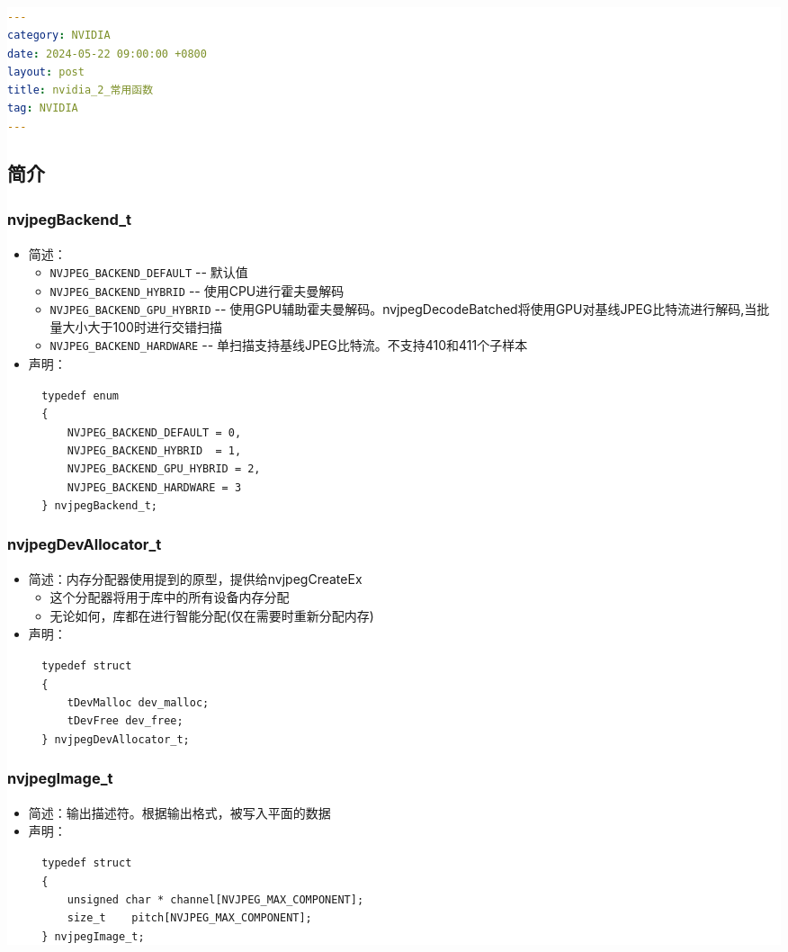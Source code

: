 ```yaml
---
category: NVIDIA
date: 2024-05-22 09:00:00 +0800
layout: post
title: nvidia_2_常用函数
tag: NVIDIA
---
```

## 简介

### nvjpegBackend_t

+ 简述：
  + `NVJPEG_BACKEND_DEFAULT`  --  默认值
  + `NVJPEG_BACKEND_HYBRID`   --  使用CPU进行霍夫曼解码
  + `NVJPEG_BACKEND_GPU_HYBRID`  --  使用GPU辅助霍夫曼解码。nvjpegDecodeBatched将使用GPU对基线JPEG比特流进行解码,当批量大小大于100时进行交错扫描
  + `NVJPEG_BACKEND_HARDWARE` --  单扫描支持基线JPEG比特流。不支持410和411个子样本
+ 声明：
  ```
    typedef enum 
    {
        NVJPEG_BACKEND_DEFAULT = 0,
        NVJPEG_BACKEND_HYBRID  = 1,
        NVJPEG_BACKEND_GPU_HYBRID = 2,
        NVJPEG_BACKEND_HARDWARE = 3
    } nvjpegBackend_t;
  ```

### nvjpegDevAllocator_t

+ 简述：内存分配器使用提到的原型，提供给nvjpegCreateEx
  + 这个分配器将用于库中的所有设备内存分配
  + 无论如何，库都在进行智能分配(仅在需要时重新分配内存)
+ 声明：
  ```
    typedef struct 
    {
        tDevMalloc dev_malloc;
        tDevFree dev_free;
    } nvjpegDevAllocator_t;
  ```

### nvjpegImage_t

+ 简述：输出描述符。根据输出格式，被写入平面的数据
+ 声明：
  ```
    typedef struct
    {
        unsigned char * channel[NVJPEG_MAX_COMPONENT];
        size_t    pitch[NVJPEG_MAX_COMPONENT];
    } nvjpegImage_t;
  ```
